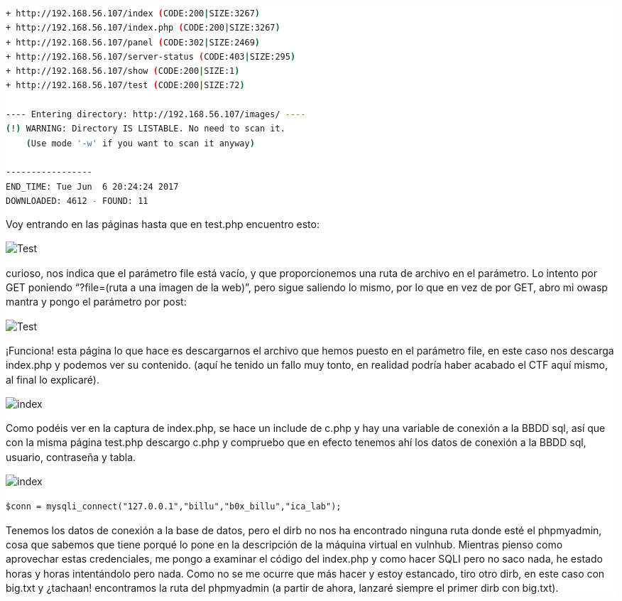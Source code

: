 ```bash
+ http://192.168.56.107/index (CODE:200|SIZE:3267)                                                                                                                     
+ http://192.168.56.107/index.php (CODE:200|SIZE:3267)                                                                                                                 
+ http://192.168.56.107/panel (CODE:302|SIZE:2469)                                                                                                                     
+ http://192.168.56.107/server-status (CODE:403|SIZE:295)                                                                                                              
+ http://192.168.56.107/show (CODE:200|SIZE:1)                                                                                                                         
+ http://192.168.56.107/test (CODE:200|SIZE:72)                                                                                                                        
                                                                                                                                                                       
---- Entering directory: http://192.168.56.107/images/ ----
(!) WARNING: Directory IS LISTABLE. No need to scan it.                        
    (Use mode '-w' if you want to scan it anyway)
                                                                               
-----------------
END_TIME: Tue Jun  6 20:24:24 2017
DOWNLOADED: 4612 - FOUND: 11
```

Voy entrando en las páginas hasta que en test.php encuentro esto:

![Test](images/billu/test1.png)

curioso, nos indica que el parámetro file está vacío, y que proporcionemos una ruta de archivo en el parámetro. Lo intento por GET poniendo “?file=(ruta a una imagen de la web)”, pero sigue saliendo lo mismo, por lo que en vez de por GET, abro mi owasp mantra y pongo el parámetro por post:

![Test](images/billu/test2.png)

¡Funciona!  esta página lo que hace es descargarnos el archivo que hemos puesto en el parámetro file, en este caso nos descarga index.php y podemos ver su contenido. (aquí he tenido un fallo muy tonto, en realidad podría haber acabado el CTF aquí mismo, al final lo explicaré).

![index](images/billu/index.png)

Como podéis ver en la captura de index.php, se hace un include de c.php y hay una variable de conexión a la BBDD sql, así que con la misma página test.php descargo c.php y compruebo que en efecto tenemos ahí los datos de conexión a la BBDD sql, usuario, contraseña y tabla.

![index](images/billu/c.png)
```
$conn = mysqli_connect("127.0.0.1","billu","b0x_billu","ica_lab");
``` 

Tenemos los datos de conexión a la base de datos, pero el dirb no nos ha encontrado ninguna ruta donde esté el phpmyadmin, cosa que sabemos que tiene porqué lo pone en la descripción de la máquina virtual en vulnhub. Mientras pienso como aprovechar estas credenciales, me pongo a examinar el código del index.php y como hacer SQLI pero no saco nada, he estado horas y horas intentándolo pero nada.
Como no se me ocurre que más hacer y estoy estancado, tiro otro dirb, en este caso con big.txt y ¿tachaan! encontramos la ruta del phpmyadmin (a partir de ahora, lanzaré siempre el primer dirb con big.txt).
